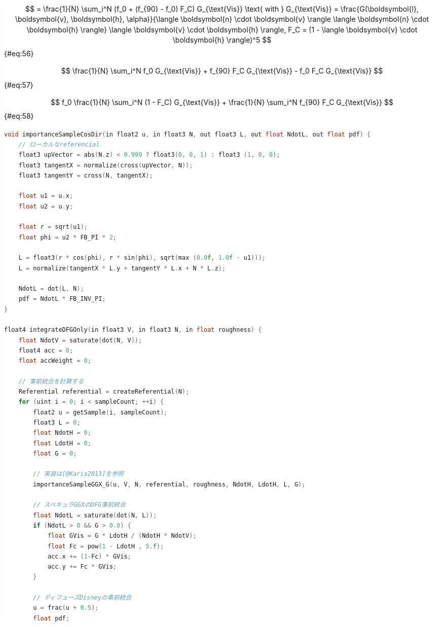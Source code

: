 $$
= \frac{1}{N} \sum_i^N (f_0 + (f_{90} - f_0) F_C) G_{\text{Vis}} \text{ with } G_{\text{Vis}} = \frac{G(\boldsymbol{l}, \boldsymbol{v}, \boldsymbol{h}, \alpha)}{\langle \boldsymbol{n} \cdot \boldsymbol{v} \rangle \langle \boldsymbol{n} \cdot \boldsymbol{h} \rangle} \langle \boldsymbol{v} \cdot \boldsymbol{h} \rangle, F_C = (1 - \langle \boldsymbol{v} \cdot \boldsymbol{h} \rangle)^5
$$ {#eq:56}

$$
\frac{1}{N} \sum_i^N f_0 G_{\text{Vis}} + f_{90} F_C G_{\text{Vis}} - f_0 F_C G_{\text{Vis}}
$$ {#eq:57}

$$
f_0 \frac{1}{N} \sum_i^N (1 - F_C) G_{\text{Vis}} + \frac{1}{N} \sum_i^N f_{90} F_C G_{\text{Vis}}
$$ {#eq:58}

~~~ {.c .numberLines id="lst:18"}
void importanceSampleCosDir(in float2 u, in float3 N, out float3 L, out float NdotL, out float pdf) {
    // ローカルなreferencial
    float3 upVector = abs(N.z) < 0.999 ? float3(0, 0, 1) : float3 (1, 0, 0);
    float3 tangentX = normalize(cross(upVector, N));
    float3 tangentY = cross(N, tangentX);

    float u1 = u.x;
    float u2 = u.y;

    float r = sqrt(u1);
    float phi = u2 * FB_PI * 2;

    L = float3(r * cos(phi), r * sin(phi), sqrt(max (0.0f, 1.0f - u1)));
    L = normalize(tangentX * L.y + tangentY * L.x + N * L.z);

    NdotL = dot(L, N);
    pdf = NdotL * FB_INV_PI;
}

float4 integrateDFGOnly(in float3 V, in float3 N, in float roughness) {
    float NdotV = saturate(dot(N, V));
    float4 acc = 0;
    float accWeight = 0;

    // 事前統合を計算する
    Referential referential = createReferential(N);
    for (uint i = 0; i < sampleCount; ++i) {
        float2 u = getSample(i, sampleCount);
        float3 L = 0;
        float NdotH = 0;
        float LdotH = 0;
        float G = 0;

        // 実装は[@Karis2013]を参照
        importanceSampleGGX_G(u, V, N, referential, roughness, NdotH, LdotH, L, G);

        // スペキュラGGXのDFG事前統合
        float NdotL = saturate(dot(N, L));
        if (NdotL > 0 && G > 0.0) {
            float GVis = G * LdotH / (NdotH * NdotV);
            float Fc = pow(1 - LdotH , 5.f);
            acc.x += (1-Fc) * GVis;
            acc.y += Fc * GVis;
        }

        // ディフューズDisneyの事前統合
        u = frac(u + 0.5);
        float pdf;
~~~

[^contact_hardening]: 投影先への距離が近いほど像が正確になるような特徴。
[^footnote36]: 脚注36: 自然な密度フィルタを使うと、特に太陽をキャプチャしようとする[@Reinhard2005]ときに、適切な輝度を再構築するのに役立つ。
[^footnote37]: 脚注37: MaxwellやVRayはHDRIを輝度単位ではなく放射輝度単位として考えていることを確認した。我々の結果と合わせるためにこのソフトウェアのHDRIを683で除算する必要がある。CañadaはMaxwellにおいて、これが下手に取得された古いHDRIに関する歴史的な理由によるものであることを確認していた。
[^chicken_and_egg]: 生命の起源として鶏と卵のどちらが先に現れたのか、という循環する因果関係のジレンマ。
[^footnote38]: 脚注38:積分を正しく評価し、引き伸ばされた反射を復元するために事前にフィルタした重点サンプリング[@Krivanek2008]を使うか、事前統合と @Green2007 に示されるような等方的なローブの分解を使うかのいずれかが可能である。
[^footnote39]: 脚注39:我々は事前統合でMISを使おうとしたが、確率テーブルの構築コストと各サンプルごとのバイナリサーチコストは収束の利得と比べて大きすぎた。
[^footnote40]: 脚注40:我々は分離を若干の改良を加えて数学的に定義してみた。しかし、理論がよくなったとしても、ビジュアル結果はKarisの分離で得たものより常に悪くなった。
[^footnote41]: 脚注41:Frostbiteでは、インテグレーションに32個のサンプルを使う。
[^footnote42]: 脚注42: @Ashikhmin2000 は我々のものと類似性を持つ彼のディフューズモデルで同じ調査を行っている。$p_r = \frac{\langle \boldsymbol{n} \cdot \boldsymbol{l} \rangle}{\pi}$とすると、
[^footnote43]: 脚注43:最初のMIPレベルは完璧なスペキュラ反射をサポートするために事前畳み込みをしない。これは同時にいくつかの計算を節約することができる。
[^footnote44]: 脚注44:フローマップのテクニックによるHDRIで動く雲っぽさ(the impression of moving clouds)を与えることができる。[@Guerrette2014a]
[^footnote45]: 脚注45:アンビエントオクルージョン項はベイクされたライティングを暗くするのみを可能とし、光を生み出さない。ベイクされたライティングはしばしば遮蔽物なしに処理されるので、アクセシビリティが高いときに、ゲーム中ではアクセシビリティを減らす文脈で暗くするのが理に適っている。
[^footnote46]: 脚注46:BRDFローブは半球全体で定義されるが、ピークから外れるいくつかの値は破棄しても良いくらいとても小さい。これはラフネスをコーンの角度に変換できるようになる。[@sec:4.9]を参照。
[^footnote47]: 脚注47:このマイクロ遮蔽情報は伝統的なアンビエントオクルージョンテクスチャのようにオフラインプロセスで生成される可能性があるが、その場合レイ範囲がより短くなる。
[^footnote48]: 脚注48:我々が用いる場合の$f_0$は空気とマテリアルからの屈折率を持つ空気-マテリアル間の界面から計算される。
[^shadow_contact]: 面同士が接触する(ほどに近い)所で影付けを行うことで与えられる接地感のこと？
[^footnote49]: 脚注49:我々のラジオシティシステムは静的データに基づいたアンビエントオクルージョン項を提供するため、動的オブジェクトを伴わない単純化されたシーンであることを意味する。しかし、この項はライティングデータにすでに含まれているので、間接ディフューズで再び適用される必要はない。
[^footnote50]: 脚注50:Frostbiteでは、マイクロ遮蔽は他のテクスチャの中にベイクされるので、どの方法でもアクセス可能とはならない。
[^latitude]: 訳注:写真の分野における「ダイナミックレンジ」の意味。
[^footnote51]: しかしながら、それは、デバイス依存であるので、正確な測定ではない。